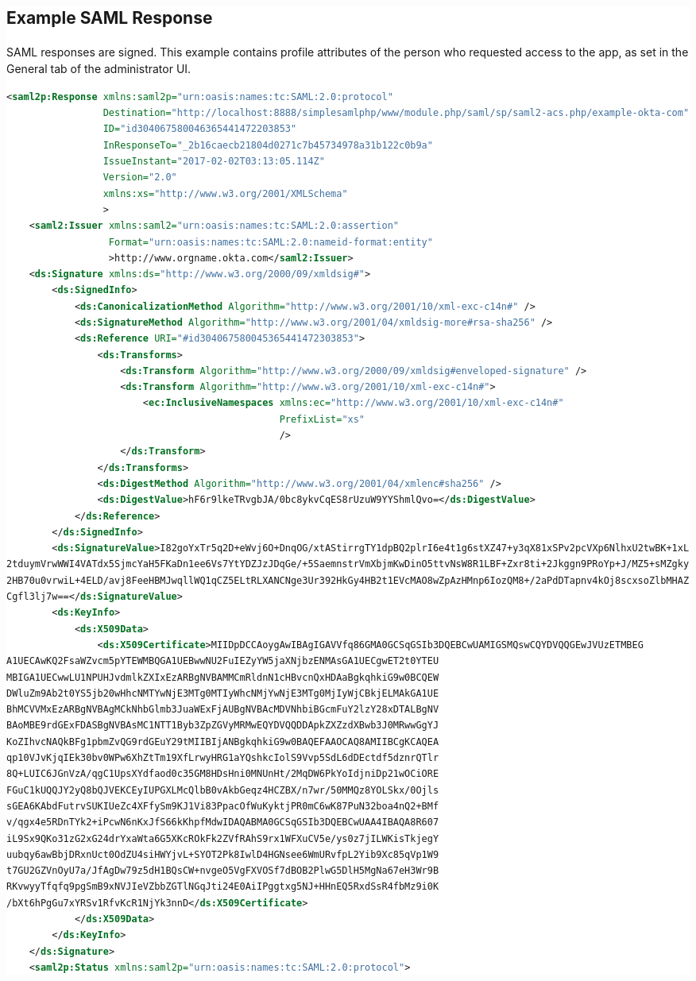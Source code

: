 ## Example SAML Response

SAML responses are signed. This example contains profile attributes of the person who requested access to the app, as set in the General tab of the administrator UI.

```xml
<saml2p:Response xmlns:saml2p="urn:oasis:names:tc:SAML:2.0:protocol"
                 Destination="http://localhost:8888/simplesamlphp/www/module.php/saml/sp/saml2-acs.php/example-okta-com"
                 ID="id304067580046365441472203853"
                 InResponseTo="_2b16caecb21804d0271c7b45734978a31b122c0b9a"
                 IssueInstant="2017-02-02T03:13:05.114Z"
                 Version="2.0"
                 xmlns:xs="http://www.w3.org/2001/XMLSchema"
                 >
    <saml2:Issuer xmlns:saml2="urn:oasis:names:tc:SAML:2.0:assertion"
                  Format="urn:oasis:names:tc:SAML:2.0:nameid-format:entity"
                  >http://www.orgname.okta.com</saml2:Issuer>
    <ds:Signature xmlns:ds="http://www.w3.org/2000/09/xmldsig#">
        <ds:SignedInfo>
            <ds:CanonicalizationMethod Algorithm="http://www.w3.org/2001/10/xml-exc-c14n#" />
            <ds:SignatureMethod Algorithm="http://www.w3.org/2001/04/xmldsig-more#rsa-sha256" />
            <ds:Reference URI="#id304067580045365441472303853">
                <ds:Transforms>
                    <ds:Transform Algorithm="http://www.w3.org/2000/09/xmldsig#enveloped-signature" />
                    <ds:Transform Algorithm="http://www.w3.org/2001/10/xml-exc-c14n#">
                        <ec:InclusiveNamespaces xmlns:ec="http://www.w3.org/2001/10/xml-exc-c14n#"
                                                PrefixList="xs"
                                                />
                    </ds:Transform>
                </ds:Transforms>
                <ds:DigestMethod Algorithm="http://www.w3.org/2001/04/xmlenc#sha256" />
                <ds:DigestValue>hF6r9lkeTRvgbJA/0bc8ykvCqES8rUzuW9YYShmlQvo=</ds:DigestValue>
            </ds:Reference>
        </ds:SignedInfo>
        <ds:SignatureValue>I82goYxTr5q2D+eWvj6O+DnqOG/xtAStirrgTY1dpBQ2plrI6e4t1g6stXZ47+y3qX81xSPv2pcVXp6NlhxU2twBK+1xL2tduymVrwWWI4VATdx5SjmcYaH5FKaDn1ee6Vs7YtYDZJzJDqGe/+5SaemnstrVmXbjmKwDinO5ttvNsW8R1LBF+Zxr8ti+2Jkggn9PRoYp+J/MZ5+sMZgky2HB70u0vrwiL+4ELD/avj8FeeHBMJwqllWQ1qCZ5ELtRLXANCNge3Ur392HkGy4HB2t1EVcMAO8wZpAzHMnp6IozQM8+/2aPdDTapnv4kOj8scxsoZlbMHAZCgfl3lj7w==</ds:SignatureValue>
        <ds:KeyInfo>
            <ds:X509Data>
                <ds:X509Certificate>MIIDpDCCAoygAwIBAgIGAVVfq86GMA0GCSqGSIb3DQEBCwUAMIGSMQswCQYDVQQGEwJVUzETMBEG
A1UECAwKQ2FsaWZvcm5pYTEWMBQGA1UEBwwNU2FuIEZyYW5jaXNjbzENMAsGA1UECgwET2t0YTEU
MBIGA1UECwwLU1NPUHJvdmlkZXIxEzARBgNVBAMMCmRldnN1cHBvcnQxHDAaBgkqhkiG9w0BCQEW
DWluZm9Ab2t0YS5jb20wHhcNMTYwNjE3MTg0MTIyWhcNMjYwNjE3MTg0MjIyWjCBkjELMAkGA1UE
BhMCVVMxEzARBgNVBAgMCkNhbGlmb3JuaWExFjAUBgNVBAcMDVNhbiBGcmFuY2lzY28xDTALBgNV
BAoMBE9rdGExFDASBgNVBAsMC1NTT1Byb3ZpZGVyMRMwEQYDVQQDDApkZXZzdXBwb3J0MRwwGgYJ
KoZIhvcNAQkBFg1pbmZvQG9rdGEuY29tMIIBIjANBgkqhkiG9w0BAQEFAAOCAQ8AMIIBCgKCAQEA
qp10VJvKjqIEk30bv0WPw6XhZtTm19XfLrwyHRG1aYQshkcIolS9Vvp5SdL6dDEctdf5dznrQTlr
8Q+LUIC6JGnVzA/qgC1UpsXYdfaod0c35GM8HDsHni0MNUnHt/2MqDW6PkYoIdjniDp21wOCiORE
FGuC1kUQQJY2yQ8bQJVEKCEyIUPGXLMcQlbB0vAkbGeqz4HCZBX/n7wr/50MMQz8YOLSkx/0Ojls
sGEA6KAbdFutrvSUKIUeZc4XFfySm9KJ1Vi83PpacOfWuKyktjPR0mC6wK87PuN32boa4nQ2+BMf
v/qgx4e5RDnTYk2+iPcwN6nKxJfS66kKhpfMdwIDAQABMA0GCSqGSIb3DQEBCwUAA4IBAQA8R607
iL9Sx9QKo31zG2xG24drYxaWta6G5XKcROkFk2ZVfRAhS9rx1WFXuCV5e/ys0z7jILWKisTkjegY
uubqy6awBbjDRxnUct0OdZU4siHWYjvL+SYOT2Pk8IwlD4HGNsee6WmURvfpL2Yib9Xc85qVp1W9
t7GU2GZVnOyU7a/JfAgDw79z5dH1BQsCW+nvgeO5VgFXVOSf7dBOB2PlwG5DlH5MgNa67eH3Wr9B
RKvwyyTfqfq9pgSmB9xNVJIeVZbbZGTlNGqJti24E0AiIPggtxg5NJ+HHnEQ5RxdSsR4fbMz9i0K
/bXt6hPgGu7xYRSv1RfvKcR1NjYk3nnD</ds:X509Certificate>
            </ds:X509Data>
        </ds:KeyInfo>
    </ds:Signature>
    <saml2p:Status xmlns:saml2p="urn:oasis:names:tc:SAML:2.0:protocol">
```